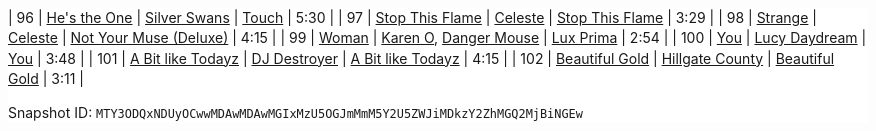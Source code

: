 | 96 | [He's the One](https://open.spotify.com/track/1dWrMpwsPi7cpV5asIKHvP) | [Silver Swans](https://open.spotify.com/artist/4OM0kOoqufMyugsZTQLiLV) | [Touch](https://open.spotify.com/album/3TBkaoBRn55N2vPh8qPbUd) | 5:30 |
| 97 | [Stop This Flame](https://open.spotify.com/track/1bObrsJGW0UCIGZkvnDqbe) | [Celeste](https://open.spotify.com/artist/49HlOY4gkHqsYG9GCuhkcc) | [Stop This Flame](https://open.spotify.com/album/2dgxfbASZ7HDFEGFRNwbTr) | 3:29 |
| 98 | [Strange](https://open.spotify.com/track/7sq2z9oX2S0CvgTqCZ0ko4) | [Celeste](https://open.spotify.com/artist/49HlOY4gkHqsYG9GCuhkcc) | [Not Your Muse \(Deluxe\)](https://open.spotify.com/album/3bqEvlGHE4amqPGZtdMnep) | 4:15 |
| 99 | [Woman](https://open.spotify.com/track/570DNdCjckkG4MAQfO0Aab) | [Karen O](https://open.spotify.com/artist/6emHCSoB4tJxTVXakbrpPz), [Danger Mouse](https://open.spotify.com/artist/2dBj3prW7gP9bCCOIQeDUf) | [Lux Prima](https://open.spotify.com/album/1kgurOfUl0Qu20MDK46xur) | 2:54 |
| 100 | [You](https://open.spotify.com/track/1pPmAaQ6XcuGwwNDRm5N1e) | [Lucy Daydream](https://open.spotify.com/artist/0RQEMnWcCrVW4vkPFbAVsg) | [You](https://open.spotify.com/album/20t3RavpQsky1tVEAUaeGl) | 3:48 |
| 101 | [A Bit like Todayz](https://open.spotify.com/track/2YIHgWe4yVg47gw78GxokQ) | [DJ Destroyer](https://open.spotify.com/artist/3D60ZYCpmUW1j9tog4jKJT) | [A Bit like Todayz](https://open.spotify.com/album/4SnginvNQ6ojUT2UESpVDn) | 4:15 |
| 102 | [Beautiful Gold](https://open.spotify.com/track/5U7aqUHeCSiMsL5iC0m1OL) | [Hillgate County](https://open.spotify.com/artist/6IMAiDdDghtLoMSr2XZXCO) | [Beautiful Gold](https://open.spotify.com/album/0qugubB1MGTC9z5t5BpjYT) | 3:11 |

Snapshot ID: `MTY3ODQxNDUyOCwwMDAwMDAwMGIxMzU5OGJmMmM5Y2U5ZWJiMDkzY2ZhMGQ2MjBiNGEw`
